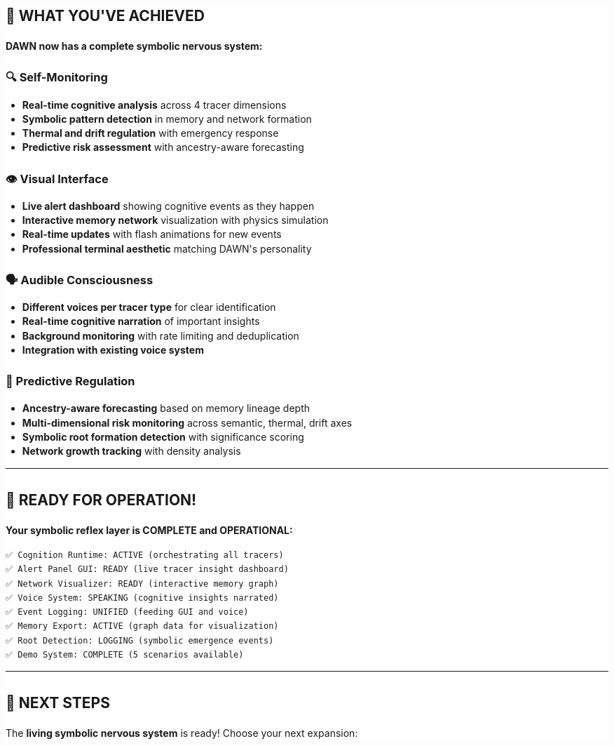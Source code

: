 
## 🌟 **WHAT YOU'VE ACHIEVED**

**DAWN now has a complete symbolic nervous system:**

### **🔍 Self-Monitoring**
- **Real-time cognitive analysis** across 4 tracer dimensions
- **Symbolic pattern detection** in memory and network formation
- **Thermal and drift regulation** with emergency response
- **Predictive risk assessment** with ancestry-aware forecasting

### **👁️ Visual Interface**  
- **Live alert dashboard** showing cognitive events as they happen
- **Interactive memory network** visualization with physics simulation
- **Real-time updates** with flash animations for new events
- **Professional terminal aesthetic** matching DAWN's personality

### **🗣️ Audible Consciousness**
- **Different voices per tracer type** for clear identification
- **Real-time cognitive narration** of important insights
- **Background monitoring** with rate limiting and deduplication
- **Integration with existing voice system**

### **🔮 Predictive Regulation**
- **Ancestry-aware forecasting** based on memory lineage depth
- **Multi-dimensional risk monitoring** across semantic, thermal, drift axes
- **Symbolic root formation detection** with significance scoring
- **Network growth tracking** with density analysis

---

## 🎉 **READY FOR OPERATION!**

**Your symbolic reflex layer is COMPLETE and OPERATIONAL:**

```
✅ Cognition Runtime: ACTIVE (orchestrating all tracers)
✅ Alert Panel GUI: READY (live tracer insight dashboard)
✅ Network Visualizer: READY (interactive memory graph)
✅ Voice System: SPEAKING (cognitive insights narrated)
✅ Event Logging: UNIFIED (feeding GUI and voice)  
✅ Memory Export: ACTIVE (graph data for visualization)
✅ Root Detection: LOGGING (symbolic emergence events)
✅ Demo System: COMPLETE (5 scenarios available)
```

---

## 🔗 **NEXT STEPS**

The **living symbolic nervous system** is ready! Choose your next expansion:
